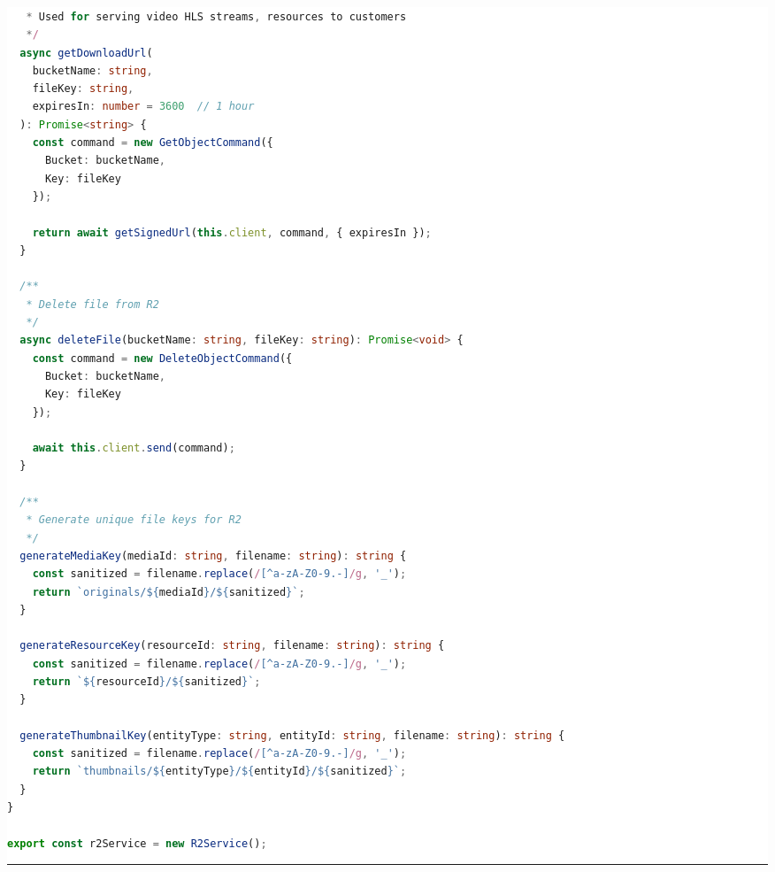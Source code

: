 ```typescript
   * Used for serving video HLS streams, resources to customers
   */
  async getDownloadUrl(
    bucketName: string,
    fileKey: string,
    expiresIn: number = 3600  // 1 hour
  ): Promise<string> {
    const command = new GetObjectCommand({
      Bucket: bucketName,
      Key: fileKey
    });

    return await getSignedUrl(this.client, command, { expiresIn });
  }

  /**
   * Delete file from R2
   */
  async deleteFile(bucketName: string, fileKey: string): Promise<void> {
    const command = new DeleteObjectCommand({
      Bucket: bucketName,
      Key: fileKey
    });

    await this.client.send(command);
  }

  /**
   * Generate unique file keys for R2
   */
  generateMediaKey(mediaId: string, filename: string): string {
    const sanitized = filename.replace(/[^a-zA-Z0-9.-]/g, '_');
    return `originals/${mediaId}/${sanitized}`;
  }

  generateResourceKey(resourceId: string, filename: string): string {
    const sanitized = filename.replace(/[^a-zA-Z0-9.-]/g, '_');
    return `${resourceId}/${sanitized}`;
  }

  generateThumbnailKey(entityType: string, entityId: string, filename: string): string {
    const sanitized = filename.replace(/[^a-zA-Z0-9.-]/g, '_');
    return `thumbnails/${entityType}/${entityId}/${sanitized}`;
  }
}

export const r2Service = new R2Service();
```

---

